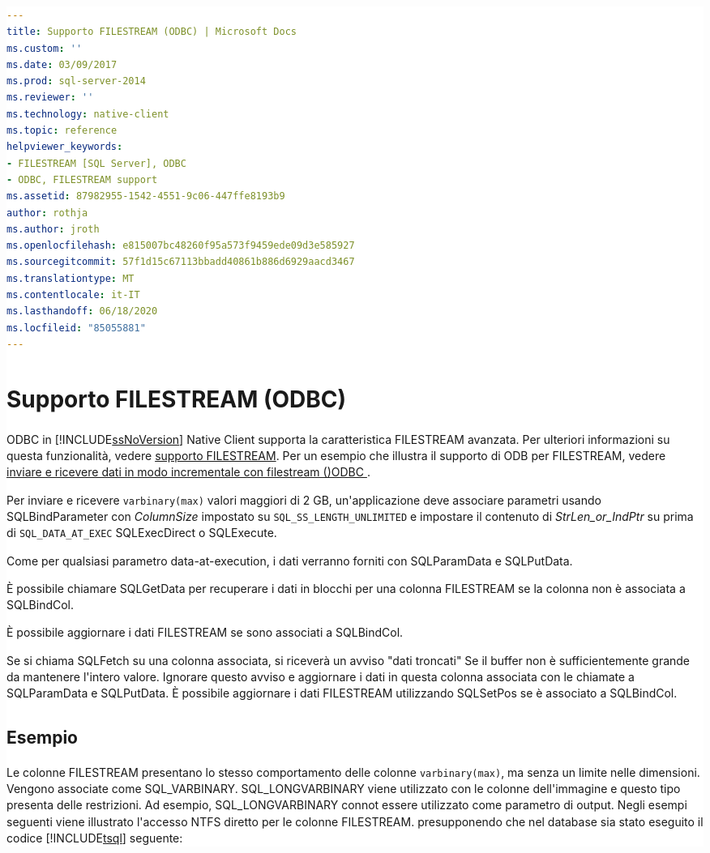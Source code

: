 ```yaml
---
title: Supporto FILESTREAM (ODBC) | Microsoft Docs
ms.custom: ''
ms.date: 03/09/2017
ms.prod: sql-server-2014
ms.reviewer: ''
ms.technology: native-client
ms.topic: reference
helpviewer_keywords:
- FILESTREAM [SQL Server], ODBC
- ODBC, FILESTREAM support
ms.assetid: 87982955-1542-4551-9c06-447ffe8193b9
author: rothja
ms.author: jroth
ms.openlocfilehash: e815007bc48260f95a573f9459ede09d3e585927
ms.sourcegitcommit: 57f1d15c67113bbadd40861b886d6929aacd3467
ms.translationtype: MT
ms.contentlocale: it-IT
ms.lasthandoff: 06/18/2020
ms.locfileid: "85055881"
---
```

# <a name="filestream-support-odbc"></a>Supporto FILESTREAM (ODBC)
  ODBC in [!INCLUDE[ssNoVersion](../../../includes/ssnoversion-md.md)] Native Client supporta la caratteristica FILESTREAM avanzata. Per ulteriori informazioni su questa funzionalità, vedere [supporto FILESTREAM](../features/filestream-support.md). Per un esempio che illustra il supporto di ODB per FILESTREAM, vedere [inviare e ricevere dati in modo incrementale con filestream &#40;&#41;ODBC ](../../native-client-odbc-how-to/send-and-receive-data-incrementally-with-filestream-odbc.md).  
  
 Per inviare e ricevere `varbinary(max)` valori maggiori di 2 GB, un'applicazione deve associare parametri usando SQLBindParameter con *ColumnSize* impostato su `SQL_SS_LENGTH_UNLIMITED` e impostare il contenuto di *StrLen_or_IndPtr* su prima di `SQL_DATA_AT_EXEC` SQLExecDirect o SQLExecute.  
  
 Come per qualsiasi parametro data-at-execution, i dati verranno forniti con SQLParamData e SQLPutData.  
  
 È possibile chiamare SQLGetData per recuperare i dati in blocchi per una colonna FILESTREAM se la colonna non è associata a SQLBindCol.  
  
 È possibile aggiornare i dati FILESTREAM se sono associati a SQLBindCol.  
  
 Se si chiama SQLFetch su una colonna associata, si riceverà un avviso "dati troncati" Se il buffer non è sufficientemente grande da mantenere l'intero valore. Ignorare questo avviso e aggiornare i dati in questa colonna associata con le chiamate a SQLParamData e SQLPutData. È possibile aggiornare i dati FILESTREAM utilizzando SQLSetPos se è associato a SQLBindCol.  
  
## <a name="example"></a>Esempio  
 Le colonne FILESTREAM presentano lo stesso comportamento delle colonne `varbinary(max)`, ma senza un limite nelle dimensioni. Vengono associate come SQL_VARBINARY. SQL_LONGVARBINARY viene utilizzato con le colonne dell'immagine e questo tipo presenta delle restrizioni. Ad esempio, SQL_LONGVARBINARY connot essere utilizzato come parametro di output. Negli esempi seguenti viene illustrato l'accesso NTFS diretto per le colonne FILESTREAM. presupponendo che nel database sia stato eseguito il codice [!INCLUDE[tsql](../../../includes/tsql-md.md)] seguente:  
  